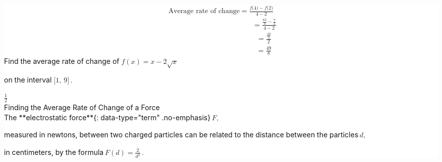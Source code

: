 <div data-type="equation" class="equation unnumbered" data-label="">
<math xmlns="http://www.w3.org/1998/Math/MathML" display="block"> <mrow> <mtable columnalign="left"> <mtr columnalign="left"> <mtd columnalign="left"> <mrow> <mtext>Average rate of change</mtext><mo>=</mo><mfrac> <mrow> <mi>f</mi><mo stretchy="false">(</mo><mn>4</mn><mo stretchy="false">)</mo><mo>−</mo><mi>f</mi><mo stretchy="false">(</mo><mn>2</mn><mo stretchy="false">)</mo> </mrow> <mrow> <mn>4</mn><mo>−</mo><mn>2</mn> </mrow> </mfrac> </mrow> </mtd> </mtr> <mtr columnalign="left"> <mtd columnalign="left"> <mrow> <mtext>                                     </mtext><mo>=</mo><mfrac> <mrow> <mfrac> <mrow> <mn>63</mn> </mrow> <mn>4</mn> </mfrac> <mo>−</mo><mfrac> <mn>7</mn> <mn>2</mn> </mfrac> </mrow> <mrow> <mn>4</mn><mo>−</mo><mn>2</mn> </mrow> </mfrac> </mrow> </mtd> </mtr> <mtr columnalign="left"> <mtd columnalign="left"> <mrow> <mo> </mo><mtext>​</mtext><mtext>                                  </mtext><mo>=</mo><mfrac> <mrow> <mfrac> <mrow> <mn>49</mn> </mrow> <mn>4</mn> </mfrac> </mrow> <mn>2</mn> </mfrac> </mrow> </mtd> </mtr> <mtr columnalign="left"> <mtd columnalign="left"> <mrow> <mo> </mo><mtext>                                  </mtext><mo>=</mo><mfrac> <mrow> <mn>49</mn> </mrow> <mn>8</mn> </mfrac> </mrow> </mtd> </mtr> </mtable> </mrow> </math>
</div>
</div>
</div>
</div>

<div data-type="note" data-has-label="true" class="note precalculus try" data-label="Try It">
<div data-type="exercise" class="exercise" id="ti_01_03_02">
<div data-type="problem" class="problem" markdown="1">
Find the average rate of change of <math xmlns="http://www.w3.org/1998/Math/MathML"> <mrow> <mi>f</mi><mrow><mo>(</mo> <mi>x</mi> <mo>)</mo></mrow><mo>=</mo><mi>x</mi><mo>−</mo><mn>2</mn><msqrt> <mi>x</mi> </msqrt> </mrow> </math>

 on the interval <math xmlns="http://www.w3.org/1998/Math/MathML"> <mrow> <mo stretchy="false">[</mo><mn>1</mn><mo>,</mo><mtext> </mtext><mn>9</mn><mo stretchy="false">]</mo><mo>.</mo> </mrow> </math>

</div>
<div data-type="solution" class="solution" markdown="1">
<math xmlns="http://www.w3.org/1998/Math/MathML"> <mrow> <mfrac> <mn>1</mn> <mn>2</mn> </mfrac> </mrow> </math>

</div>
</div>
</div>

<div data-type="example" class="example" id="Example_01_03_05">
<div data-type="exercise" class="exercise">
<div data-type="problem" class="problem" markdown="1">
<div data-type="title">
Finding the Average Rate of Change of a Force
</div>
The **electrostatic force**{: data-type="term" .no-emphasis}<math xmlns="http://www.w3.org/1998/Math/MathML"> <mrow> <mtext> </mtext><mi>F</mi><mo>,</mo></mrow> </math>

measured in newtons, between two charged particles can be related to the distance between the particles<math xmlns="http://www.w3.org/1998/Math/MathML"> <mrow> <mtext> </mtext><mi>d</mi><mo>,</mo></mrow> </math>

in centimeters, by the formula<math xmlns="http://www.w3.org/1998/Math/MathML"> <mrow> <mtext> </mtext><mi>F</mi><mrow><mo>(</mo> <mi>d</mi> <mo>)</mo></mrow><mo>=</mo><mfrac> <mn>2</mn> <mrow> <msup> <mi>d</mi> <mn>2</mn> </msup> </mrow> </mfrac> <mo>.</mo></mrow> </math>
